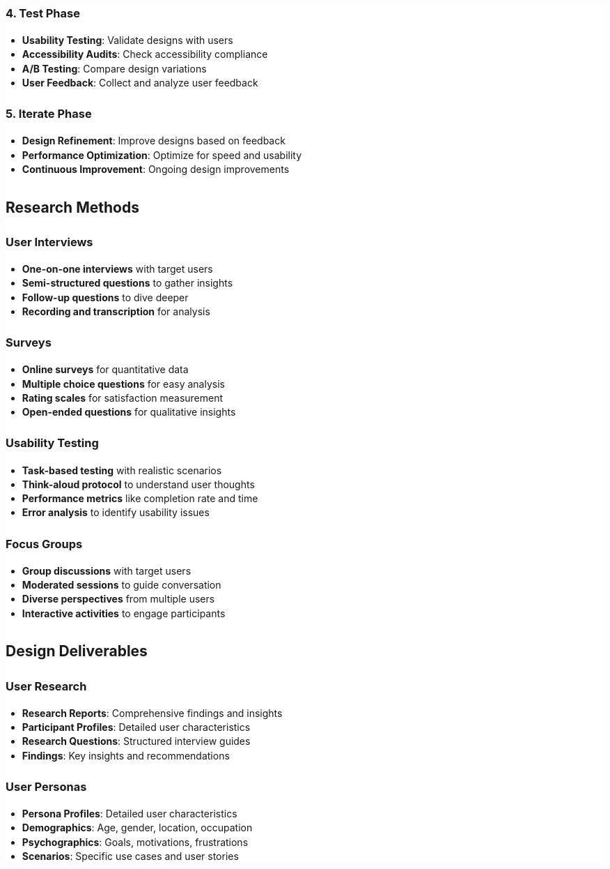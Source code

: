 ### 4. Test Phase
- **Usability Testing**: Validate designs with users
- **Accessibility Audits**: Check accessibility compliance
- **A/B Testing**: Compare design variations
- **User Feedback**: Collect and analyze user feedback

### 5. Iterate Phase
- **Design Refinement**: Improve designs based on feedback
- **Performance Optimization**: Optimize for speed and usability
- **Continuous Improvement**: Ongoing design improvements

## Research Methods

### User Interviews
- **One-on-one interviews** with target users
- **Semi-structured questions** to gather insights
- **Follow-up questions** to dive deeper
- **Recording and transcription** for analysis

### Surveys
- **Online surveys** for quantitative data
- **Multiple choice questions** for easy analysis
- **Rating scales** for satisfaction measurement
- **Open-ended questions** for qualitative insights

### Usability Testing
- **Task-based testing** with realistic scenarios
- **Think-aloud protocol** to understand user thoughts
- **Performance metrics** like completion rate and time
- **Error analysis** to identify usability issues

### Focus Groups
- **Group discussions** with target users
- **Moderated sessions** to guide conversation
- **Diverse perspectives** from multiple users
- **Interactive activities** to engage participants

## Design Deliverables

### User Research
- **Research Reports**: Comprehensive findings and insights
- **Participant Profiles**: Detailed user characteristics
- **Research Questions**: Structured interview guides
- **Findings**: Key insights and recommendations

### User Personas
- **Persona Profiles**: Detailed user characteristics
- **Demographics**: Age, gender, location, occupation
- **Psychographics**: Goals, motivations, frustrations
- **Scenarios**: Specific use cases and user stories
